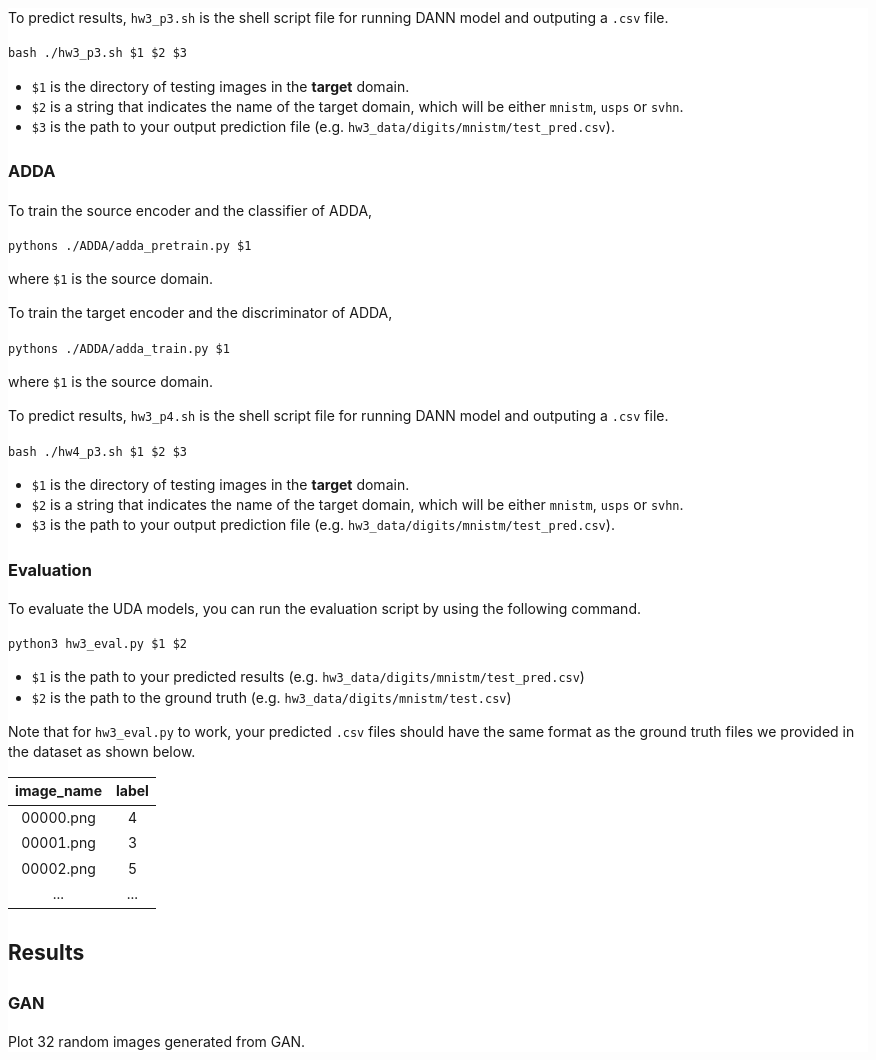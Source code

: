 To predict results,
`hw3_p3.sh` is the shell script file for running DANN model and outputing a `.csv` file.

    bash ./hw3_p3.sh $1 $2 $3
- `$1` is the directory of testing images in the **target** domain.
- `$2` is a string that indicates the name of the target domain, which will be either `mnistm`, `usps` or `svhn`.
- `$3` is the path to your output prediction file (e.g. `hw3_data/digits/mnistm/test_pred.csv`).

### ADDA
To train the source encoder and the classifier of ADDA, 

    pythons ./ADDA/adda_pretrain.py $1
where `$1` is the source domain.

To train the target encoder and the discriminator of ADDA,

    pythons ./ADDA/adda_train.py $1
where `$1` is the source domain.

To predict results,
`hw3_p4.sh` is the shell script file for running DANN model and outputing a `.csv` file.

    bash ./hw4_p3.sh $1 $2 $3
- `$1` is the directory of testing images in the **target** domain.
- `$2` is a string that indicates the name of the target domain, which will be either `mnistm`, `usps` or `svhn`.
- `$3` is the path to your output prediction file (e.g. `hw3_data/digits/mnistm/test_pred.csv`).

### Evaluation
To evaluate the UDA models, you can run the evaluation script by using the following command.

    python3 hw3_eval.py $1 $2

 - `$1` is the path to your predicted results (e.g. `hw3_data/digits/mnistm/test_pred.csv`)
 - `$2` is the path to the ground truth (e.g. `hw3_data/digits/mnistm/test.csv`)

Note that for `hw3_eval.py` to work, your predicted `.csv` files should have the same format as the ground truth files we provided in the dataset as shown below.

| image_name | label |
|:----------:|:-----:|
| 00000.png  | 4     |
| 00001.png  | 3     |
| 00002.png  | 5     |
| ...        | ...   |

## Results

### GAN
Plot 32 random images generated from GAN.
